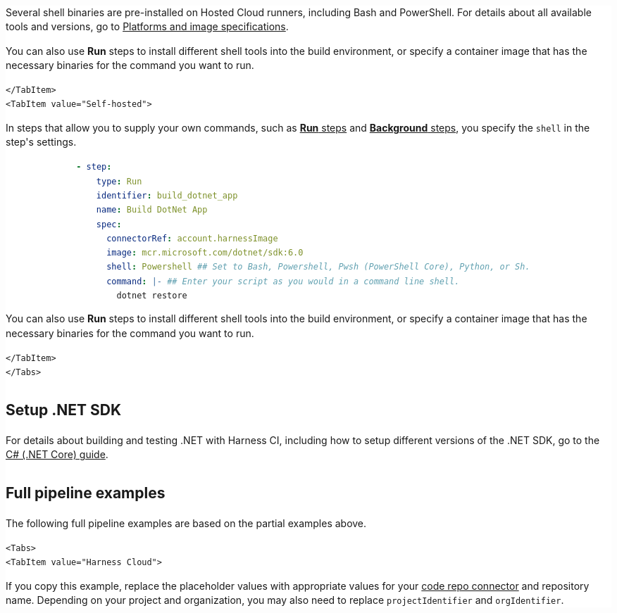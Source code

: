 Several shell binaries are pre-installed on Hosted Cloud runners, including Bash and PowerShell. For details about all available tools and versions, go to [Platforms and image specifications](/docs/continuous-integration/use-ci/set-up-build-infrastructure/use-harness-cloud-build-infrastructure#platforms-and-image-specifications).

You can also use **Run** steps to install different shell tools into the build environment, or specify a container image that has the necessary binaries for the command you want to run.

```mdx-code-block
</TabItem>
<TabItem value="Self-hosted">
```

In steps that allow you to supply your own commands, such as [**Run** steps](https://developer.harness.io/docs/continuous-integration/use-ci/run-ci-scripts/run-step-settings#shell-and-command) and [**Background** steps](https://developer.harness.io/docs/continuous-integration/use-ci/manage-dependencies/background-step-settings#shell-entry-point-and-command), you specify the `shell` in the step's settings.

```yaml
              - step:
                  type: Run
                  identifier: build_dotnet_app
                  name: Build DotNet App
                  spec:
                    connectorRef: account.harnessImage
                    image: mcr.microsoft.com/dotnet/sdk:6.0
                    shell: Powershell ## Set to Bash, Powershell, Pwsh (PowerShell Core), Python, or Sh.
                    command: |- ## Enter your script as you would in a command line shell.
                      dotnet restore
```

You can also use **Run** steps to install different shell tools into the build environment, or specify a container image that has the necessary binaries for the command you want to run.

```mdx-code-block
</TabItem>
</Tabs>
```

## Setup .NET SDK

For details about building and testing .NET with Harness CI, including how to setup different versions of the .NET SDK, go to the [C# (.NET Core) guide](/tutorials/ci-pipelines/build/dotnet).

## Full pipeline examples

The following full pipeline examples are based on the partial examples above.

```mdx-code-block
<Tabs>
<TabItem value="Harness Cloud">
```

If you copy this example, replace the placeholder values with appropriate values for your [code repo connector](/docs/continuous-integration/use-ci/codebase-configuration/create-and-configure-a-codebase/#code-repo-connectors) and repository name. Depending on your project and organization, you may also need to replace `projectIdentifier` and `orgIdentifier`.
